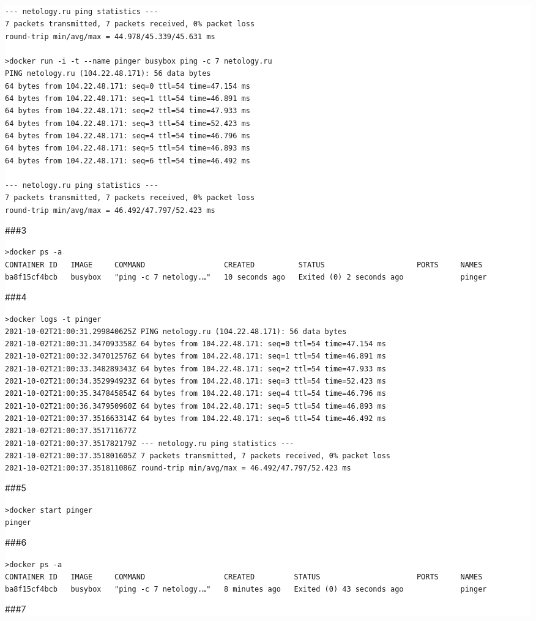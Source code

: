    --- netology.ru ping statistics ---
    7 packets transmitted, 7 packets received, 0% packet loss
    round-trip min/avg/max = 44.978/45.339/45.631 ms

    >docker run -i -t --name pinger busybox ping -c 7 netology.ru
    PING netology.ru (104.22.48.171): 56 data bytes
    64 bytes from 104.22.48.171: seq=0 ttl=54 time=47.154 ms
    64 bytes from 104.22.48.171: seq=1 ttl=54 time=46.891 ms
    64 bytes from 104.22.48.171: seq=2 ttl=54 time=47.933 ms
    64 bytes from 104.22.48.171: seq=3 ttl=54 time=52.423 ms
    64 bytes from 104.22.48.171: seq=4 ttl=54 time=46.796 ms
    64 bytes from 104.22.48.171: seq=5 ttl=54 time=46.893 ms
    64 bytes from 104.22.48.171: seq=6 ttl=54 time=46.492 ms
    
    --- netology.ru ping statistics ---
    7 packets transmitted, 7 packets received, 0% packet loss
    round-trip min/avg/max = 46.492/47.797/52.423 ms

###3

    >docker ps -a
    CONTAINER ID   IMAGE     COMMAND                  CREATED          STATUS                     PORTS     NAMES
    ba8f15cf4bcb   busybox   "ping -c 7 netology.…"   10 seconds ago   Exited (0) 2 seconds ago             pinger

###4

    >docker logs -t pinger
    2021-10-02T21:00:31.299840625Z PING netology.ru (104.22.48.171): 56 data bytes
    2021-10-02T21:00:31.347093358Z 64 bytes from 104.22.48.171: seq=0 ttl=54 time=47.154 ms
    2021-10-02T21:00:32.347012576Z 64 bytes from 104.22.48.171: seq=1 ttl=54 time=46.891 ms
    2021-10-02T21:00:33.348289343Z 64 bytes from 104.22.48.171: seq=2 ttl=54 time=47.933 ms
    2021-10-02T21:00:34.352994923Z 64 bytes from 104.22.48.171: seq=3 ttl=54 time=52.423 ms
    2021-10-02T21:00:35.347845854Z 64 bytes from 104.22.48.171: seq=4 ttl=54 time=46.796 ms
    2021-10-02T21:00:36.347950960Z 64 bytes from 104.22.48.171: seq=5 ttl=54 time=46.893 ms
    2021-10-02T21:00:37.351663314Z 64 bytes from 104.22.48.171: seq=6 ttl=54 time=46.492 ms
    2021-10-02T21:00:37.351711677Z
    2021-10-02T21:00:37.351782179Z --- netology.ru ping statistics ---
    2021-10-02T21:00:37.351801605Z 7 packets transmitted, 7 packets received, 0% packet loss
    2021-10-02T21:00:37.351811086Z round-trip min/avg/max = 46.492/47.797/52.423 ms

###5

    >docker start pinger
    pinger

###6

    >docker ps -a
    CONTAINER ID   IMAGE     COMMAND                  CREATED         STATUS                      PORTS     NAMES
    ba8f15cf4bcb   busybox   "ping -c 7 netology.…"   8 minutes ago   Exited (0) 43 seconds ago             pinger

###7
